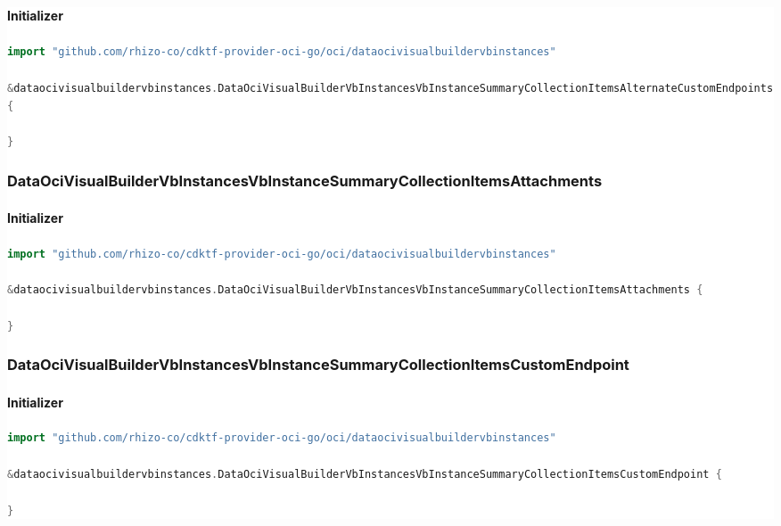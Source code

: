 #### Initializer <a name="Initializer" id="rhizo-co-terraform-provider-oci.dataOciVisualBuilderVbInstances.DataOciVisualBuilderVbInstancesVbInstanceSummaryCollectionItemsAlternateCustomEndpoints.Initializer"></a>

```go
import "github.com/rhizo-co/cdktf-provider-oci-go/oci/dataocivisualbuildervbinstances"

&dataocivisualbuildervbinstances.DataOciVisualBuilderVbInstancesVbInstanceSummaryCollectionItemsAlternateCustomEndpoints {

}
```


### DataOciVisualBuilderVbInstancesVbInstanceSummaryCollectionItemsAttachments <a name="DataOciVisualBuilderVbInstancesVbInstanceSummaryCollectionItemsAttachments" id="rhizo-co-terraform-provider-oci.dataOciVisualBuilderVbInstances.DataOciVisualBuilderVbInstancesVbInstanceSummaryCollectionItemsAttachments"></a>

#### Initializer <a name="Initializer" id="rhizo-co-terraform-provider-oci.dataOciVisualBuilderVbInstances.DataOciVisualBuilderVbInstancesVbInstanceSummaryCollectionItemsAttachments.Initializer"></a>

```go
import "github.com/rhizo-co/cdktf-provider-oci-go/oci/dataocivisualbuildervbinstances"

&dataocivisualbuildervbinstances.DataOciVisualBuilderVbInstancesVbInstanceSummaryCollectionItemsAttachments {

}
```


### DataOciVisualBuilderVbInstancesVbInstanceSummaryCollectionItemsCustomEndpoint <a name="DataOciVisualBuilderVbInstancesVbInstanceSummaryCollectionItemsCustomEndpoint" id="rhizo-co-terraform-provider-oci.dataOciVisualBuilderVbInstances.DataOciVisualBuilderVbInstancesVbInstanceSummaryCollectionItemsCustomEndpoint"></a>

#### Initializer <a name="Initializer" id="rhizo-co-terraform-provider-oci.dataOciVisualBuilderVbInstances.DataOciVisualBuilderVbInstancesVbInstanceSummaryCollectionItemsCustomEndpoint.Initializer"></a>

```go
import "github.com/rhizo-co/cdktf-provider-oci-go/oci/dataocivisualbuildervbinstances"

&dataocivisualbuildervbinstances.DataOciVisualBuilderVbInstancesVbInstanceSummaryCollectionItemsCustomEndpoint {

}
```
